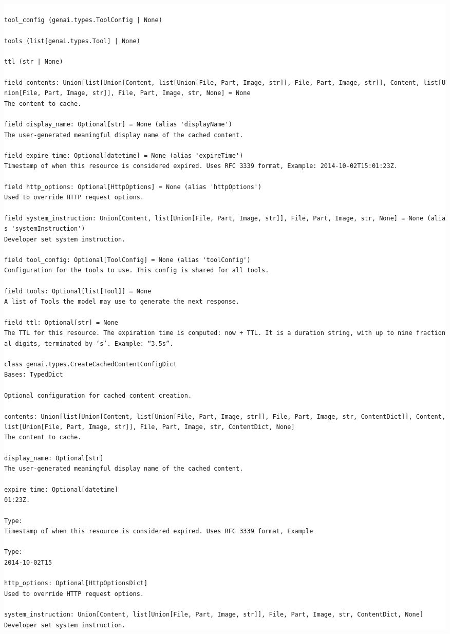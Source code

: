 ``` operation = client.models.generate_videos(

tool_config (genai.types.ToolConfig | None)

tools (list[genai.types.Tool] | None)

ttl (str | None)

field contents: Union[list[Union[Content, list[Union[File, Part, Image, str]], File, Part, Image, str]], Content, list[Union[File, Part, Image, str]], File, Part, Image, str, None] = None
The content to cache.

field display_name: Optional[str] = None (alias 'displayName')
The user-generated meaningful display name of the cached content.

field expire_time: Optional[datetime] = None (alias 'expireTime')
Timestamp of when this resource is considered expired. Uses RFC 3339 format, Example: 2014-10-02T15:01:23Z.

field http_options: Optional[HttpOptions] = None (alias 'httpOptions')
Used to override HTTP request options.

field system_instruction: Union[Content, list[Union[File, Part, Image, str]], File, Part, Image, str, None] = None (alias 'systemInstruction')
Developer set system instruction.

field tool_config: Optional[ToolConfig] = None (alias 'toolConfig')
Configuration for the tools to use. This config is shared for all tools.

field tools: Optional[list[Tool]] = None
A list of Tools the model may use to generate the next response.

field ttl: Optional[str] = None
The TTL for this resource. The expiration time is computed: now + TTL. It is a duration string, with up to nine fractional digits, terminated by ‘s’. Example: “3.5s”.

class genai.types.CreateCachedContentConfigDict
Bases: TypedDict

Optional configuration for cached content creation.

contents: Union[list[Union[Content, list[Union[File, Part, Image, str]], File, Part, Image, str, ContentDict]], Content, list[Union[File, Part, Image, str]], File, Part, Image, str, ContentDict, None]
The content to cache.

display_name: Optional[str]
The user-generated meaningful display name of the cached content.

expire_time: Optional[datetime]
01:23Z.

Type:
Timestamp of when this resource is considered expired. Uses RFC 3339 format, Example

Type:
2014-10-02T15

http_options: Optional[HttpOptionsDict]
Used to override HTTP request options.

system_instruction: Union[Content, list[Union[File, Part, Image, str]], File, Part, Image, str, ContentDict, None]
Developer set system instruction.
```